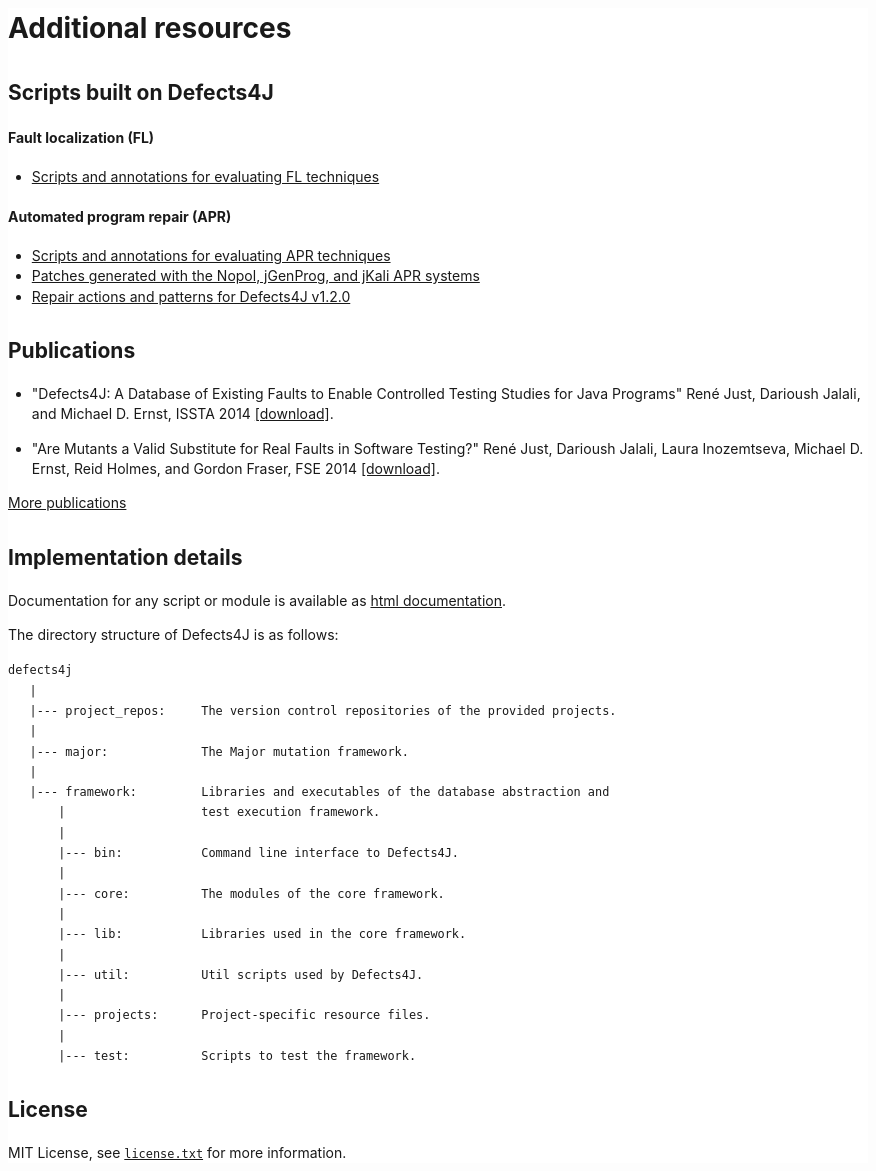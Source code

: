 Additional resources
================

Scripts built on Defects4J
--------------------

#### Fault localization (FL)
  - [Scripts and annotations for evaluating FL techniques][FL-eval]

#### Automated program repair (APR)
  - [Scripts and annotations for evaluating APR techniques][APR-eval]
  - [Patches generated with the Nopol, jGenProg, and jKali APR systems][APR-patches-spirals]
  - [Repair actions and patterns for Defects4J v1.2.0][D4J-dissection]

[fl-eval]: https://bitbucket.org/rjust/fault-localization-data
[APR-eval]: https://github.com/LASER-UMASS/AutomatedRepairApplicabilityData
[APR-patches-spirals]: https://github.com/Spirals-Team/defects4j-repair
[D4J-dissection]: http://program-repair.org/defects4j-dissection/

Publications
------------------
* "Defects4J: A Database of Existing Faults to Enable Controlled Testing Studies for Java Programs"
    René Just, Darioush Jalali, and Michael D. Ernst,
    ISSTA 2014 [[download]][issta14].

* "Are Mutants a Valid Substitute for Real Faults in Software Testing?"
    René Just, Darioush Jalali, Laura Inozemtseva, Michael D. Ernst, Reid Holmes, and Gordon Fraser,
    FSE 2014 [[download]][fse14].

[issta14]: https://people.cs.umass.edu/~rjust/publ/defects4j_issta_2014.pdf
[fse14]: https://people.cs.umass.edu/~rjust/publ/mutants_real_faults_fse_2014.pdf

[More publications](https://scholar.google.com/scholar?q=defects4j)

Implementation details
----------------------

Documentation for any script or module is available as
[html documentation][htmldocs].

[htmldocs]: http://people.cs.umass.edu/~rjust/defects4j/html_doc/index.html

The directory structure of Defects4J is as follows:

    defects4j
       |
       |--- project_repos:     The version control repositories of the provided projects.
       |
       |--- major:             The Major mutation framework.
       |
       |--- framework:         Libraries and executables of the database abstraction and
           |                   test execution framework.
           |
           |--- bin:           Command line interface to Defects4J.
           |
           |--- core:          The modules of the core framework.
           |
           |--- lib:           Libraries used in the core framework.
           |
           |--- util:          Util scripts used by Defects4J.
           |
           |--- projects:      Project-specific resource files.
           |
           |--- test:          Scripts to test the framework.
           

License
---------
MIT License, see [`license.txt`](https://github.com/rjust/defects4j/blob/master/license.txt) for more information.
